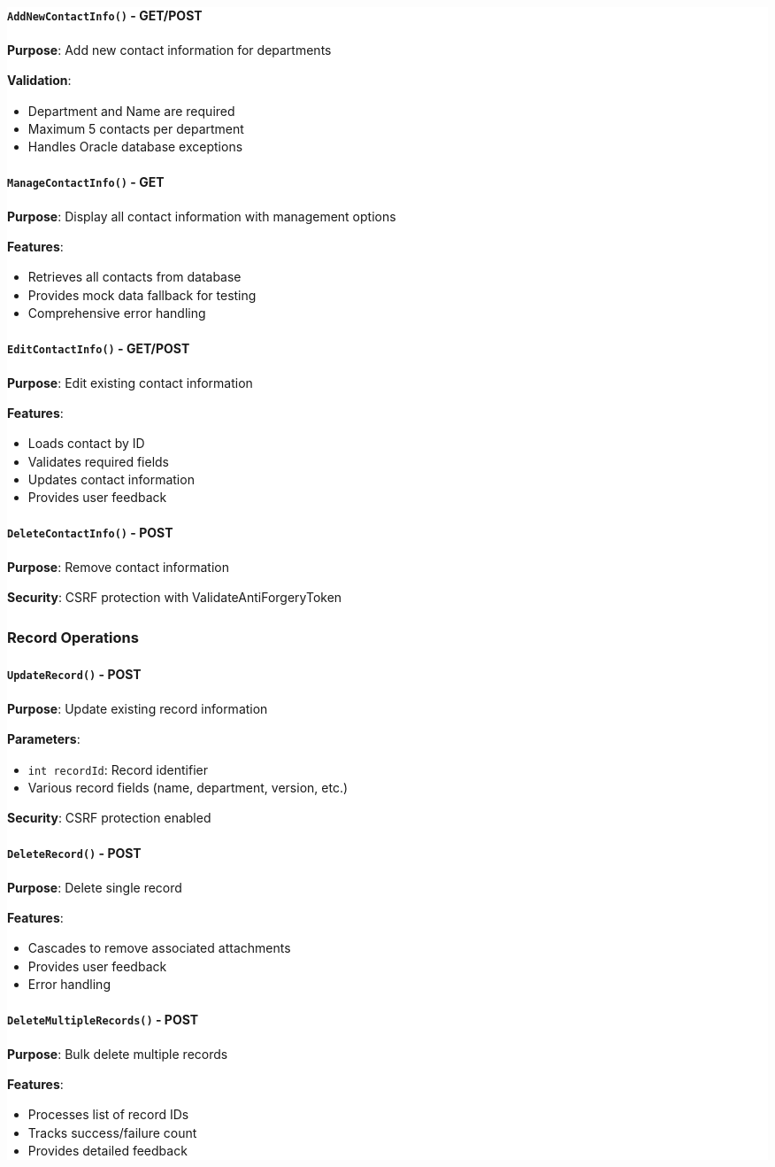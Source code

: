 #### `AddNewContactInfo()` - GET/POST
**Purpose**: Add new contact information for departments

**Validation**:
- Department and Name are required
- Maximum 5 contacts per department
- Handles Oracle database exceptions

#### `ManageContactInfo()` - GET
**Purpose**: Display all contact information with management options

**Features**:
- Retrieves all contacts from database
- Provides mock data fallback for testing
- Comprehensive error handling

#### `EditContactInfo()` - GET/POST
**Purpose**: Edit existing contact information

**Features**:
- Loads contact by ID
- Validates required fields
- Updates contact information
- Provides user feedback

#### `DeleteContactInfo()` - POST
**Purpose**: Remove contact information

**Security**: CSRF protection with ValidateAntiForgeryToken

### Record Operations

#### `UpdateRecord()` - POST
**Purpose**: Update existing record information

**Parameters**:
- `int recordId`: Record identifier
- Various record fields (name, department, version, etc.)

**Security**: CSRF protection enabled

#### `DeleteRecord()` - POST
**Purpose**: Delete single record

**Features**:
- Cascades to remove associated attachments
- Provides user feedback
- Error handling

#### `DeleteMultipleRecords()` - POST
**Purpose**: Bulk delete multiple records

**Features**:
- Processes list of record IDs
- Tracks success/failure count
- Provides detailed feedback
